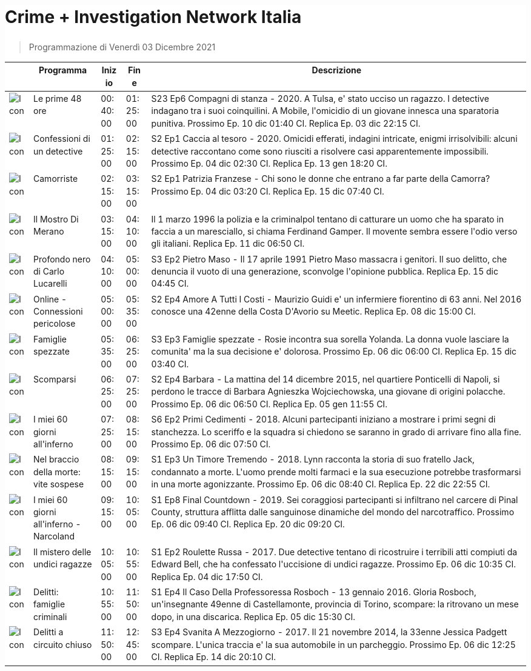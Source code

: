 # Crime + Investigation Network Italia
> Programmazione di Venerdì 03 Dicembre 2021

||Programma|Inizio|Fine|Descrizione|
|---|---|---|---|---|
|![Icon](https://guidatv.sky.it/uuid/34ea1ec3-a53a-4395-8179-7be995ccbf6d/cover?md5ChecksumParam=a5f800a048efce2642b0422f7412ca95)|Le prime 48 ore|00:40:00|01:25:00|S23 Ep6 Compagni di stanza - 2020. A Tulsa, e' stato ucciso un ragazzo. I detective indagano tra i suoi coinquilini. A Mobile, l'omicidio di un giovane innesca una sparatoria punitiva. Prossimo Ep. 10 dic 01:40 CI. Replica Ep. 03 dic 22:15 CI.
|![Icon](https://guidatv.sky.it/uuid/0cf09b00-50d2-4741-a388-091a678b09c0/cover?md5ChecksumParam=9e474e98b60d7ac48c84b859743d47f7)|Confessioni di un detective|01:25:00|02:15:00|S2 Ep1 Caccia al tesoro - 2020. Omicidi efferati, indagini intricate, enigmi irrisolvibili: alcuni detective raccontano come sono riusciti a risolvere casi apparentemente impossibili. Prossimo Ep. 04 dic 02:30 CI. Replica Ep. 13 gen 18:20 CI.
|![Icon](https://guidatv.sky.it/uuid/4ddedaa3-71b5-4998-a741-7af52686c65e/cover?md5ChecksumParam=2f4a4baa42ff6d648f258e4d9a73b196)|Camorriste|02:15:00|03:15:00|S2 Ep1 Patrizia Franzese - Chi sono le donne che entrano a far parte della Camorra? Prossimo Ep. 04 dic 03:20 CI. Replica Ep. 15 dic 07:40 CI.
|![Icon](https://guidatv.sky.it/uuid/9c140b4a-a9d2-44b4-b439-1300aaf1c805/cover?md5ChecksumParam=017903936de72ca61a9d163f74110166)|Il Mostro Di Merano|03:15:00|04:10:00|Il 1 marzo 1996 la polizia e la criminalpol tentano di catturare un uomo che ha sparato in faccia a un maresciallo, si chiama Ferdinand Gamper. Il movente sembra essere l'odio verso gli italiani. Replica Ep. 11 dic 06:50 CI.
|![Icon](https://guidatv.sky.it/uuid/b590939c-3386-4a2d-a788-b9d3b04fb059/cover?md5ChecksumParam=0aaa542815422875795160221e4b9daa)|Profondo nero di Carlo Lucarelli|04:10:00|05:00:00|S3 Ep2 Pietro Maso - Il 17 aprile 1991 Pietro Maso massacra i genitori. Il suo delitto, che denuncia il vuoto di una generazione, sconvolge l'opinione pubblica. Replica Ep. 15 dic 04:45 CI.
|![Icon](https://guidatv.sky.it/uuid/aa75218d-f336-4a24-9f26-6616953d0862/cover?md5ChecksumParam=c1907048b862ab6b82800d11a7393ec6)|Online - Connessioni pericolose|05:00:00|05:35:00|S2 Ep4 Amore A Tutti I Costi - Maurizio Guidi e' un infermiere fiorentino di 63 anni. Nel 2016 conosce una 42enne della Costa D'Avorio su Meetic. Replica Ep. 08 dic 15:00 CI.
|![Icon](https://guidatv.sky.it/uuid/b52d5909-9a82-4645-b933-7bc95d3184f4/cover?md5ChecksumParam=82bc382754fe24e22e24eb207f390f86)|Famiglie spezzate|05:35:00|06:25:00|S3 Ep3 Famiglie spezzate - Rosie incontra sua sorella Yolanda. La donna vuole lasciare la comunita' ma la sua decisione e' dolorosa. Prossimo Ep. 06 dic 06:00 CI. Replica Ep. 15 dic 03:40 CI.
|![Icon](https://guidatv.sky.it/uuid/7c291e68-68a7-4a66-9ed0-7f5d4c8f8e30/cover?md5ChecksumParam=e452b3df7f103492e0e59a82ba106d29)|Scomparsi|06:25:00|07:25:00|S2 Ep4 Barbara - La mattina del 14 dicembre 2015, nel quartiere Ponticelli di Napoli, si perdono le tracce di Barbara Agnieszka Wojciechowska, una giovane di origini polacche. Prossimo Ep. 06 dic 06:50 CI. Replica Ep. 05 gen 11:55 CI.
|![Icon](https://guidatv.sky.it/uuid/f2e22a28-8f9a-4fcd-b0ce-bb39ffa23bd5/cover?md5ChecksumParam=1730fc9bd27a84a1de0b70e004556f3d)|I miei 60 giorni all'inferno|07:25:00|08:15:00|S6 Ep2 Primi Cedimenti - 2018. Alcuni partecipanti iniziano a mostrare i primi segni di stanchezza. Lo sceriffo e la squadra si chiedono se saranno in grado di arrivare fino alla fine. Prossimo Ep. 06 dic 07:50 CI.
|![Icon](https://guidatv.sky.it/uuid/3442932b-fc58-4bcb-b1a9-bd2ab821abf5/cover?md5ChecksumParam=5445b7178d32e84ed630d8aea1895855)|Nel braccio della morte: vite sospese|08:15:00|09:15:00|S1 Ep3 Un Timore Tremendo - 2018. Lynn racconta la storia di suo fratello Jack, condannato a morte. L'uomo prende molti farmaci e la sua esecuzione potrebbe trasformarsi in una morte agonizzante. Prossimo Ep. 06 dic 08:40 CI. Replica Ep. 22 dic 22:55 CI.
|![Icon](https://guidatv.sky.it/uuid/bd45731c-c1da-4aa3-b383-44173e38a25d/cover?md5ChecksumParam=55cd392af5c9febae71173f170923a59)|I miei 60 giorni all'inferno - Narcoland|09:15:00|10:05:00|S1 Ep8 Final Countdown - 2019. Sei coraggiosi partecipanti si infiltrano nel carcere di Pinal County, struttura afflitta dalle sanguinose dinamiche del mondo del narcotraffico. Prossimo Ep. 06 dic 09:40 CI. Replica Ep. 20 dic 09:20 CI.
|![Icon](https://guidatv.sky.it/uuid/f6e53ee5-7588-4390-9c9b-6bc16e91c17c/cover?md5ChecksumParam=ddecb30d1a8cbdef6851809dc61943e4)|Il mistero delle undici ragazze|10:05:00|10:55:00|S1 Ep2 Roulette Russa - 2017. Due detective tentano di ricostruire i terribili atti compiuti da Edward Bell, che ha confessato l'uccisione di undici ragazze. Prossimo Ep. 06 dic 10:35 CI. Replica Ep. 04 dic 17:50 CI.
|![Icon](https://guidatv.sky.it/uuid/a25bfc9a-748e-4ae6-a51e-177d0a2880f5/cover?md5ChecksumParam=32e93d98faf022c12460802e2dbc8a91)|Delitti: famiglie criminali|10:55:00|11:50:00|S1 Ep4 Il Caso Della Professoressa Rosboch - 13 gennaio 2016. Gloria Rosboch, un'insegnante 49enne di Castellamonte, provincia di Torino, scompare: la ritrovano un mese dopo, in una discarica. Replica Ep. 05 dic 15:30 CI.
|![Icon](https://guidatv.sky.it/uuid/6f532450-9654-43e0-a3a3-989bbeaf17b4/cover?md5ChecksumParam=bee349cd8e873521ba9f5a1b4e602ac6)|Delitti a circuito chiuso|11:50:00|12:45:00|S3 Ep4 Svanita A Mezzogiorno - 2017. Il 21 novembre 2014, la 33enne Jessica Padgett scompare. L'unica traccia e' la sua automobile in un parcheggio. Prossimo Ep. 06 dic 12:25 CI. Replica Ep. 14 dic 20:10 CI.